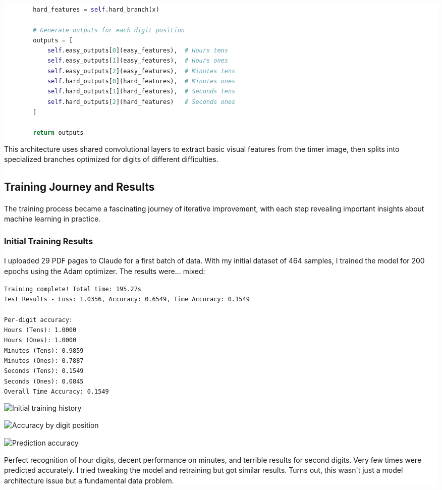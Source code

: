 ```python
        hard_features = self.hard_branch(x)
        
        # Generate outputs for each digit position
        outputs = [
            self.easy_outputs[0](easy_features),  # Hours tens
            self.easy_outputs[1](easy_features),  # Hours ones
            self.easy_outputs[2](easy_features),  # Minutes tens
            self.hard_outputs[0](hard_features),  # Minutes ones
            self.hard_outputs[1](hard_features),  # Seconds tens
            self.hard_outputs[2](hard_features)   # Seconds ones
        ]
        
        return outputs
```

This architecture uses shared convolutional layers to extract basic visual features from the timer image, then splits into specialized branches optimized for digits of different difficulties.

## Training Journey and Results

The training process became a fascinating journey of iterative improvement, with each step revealing important insights about machine learning in practice.

### Initial Training Results

I uploaded 29 PDF pages to Claude for a first batch of data.  With my initial dataset of 464 samples, I trained the model for 200 epochs using the Adam optimizer. The results were... mixed:

```
Training complete! Total time: 195.27s
Test Results - Loss: 1.0356, Accuracy: 0.6549, Time Accuracy: 0.1549

Per-digit accuracy:
Hours (Tens): 1.0000
Hours (Ones): 1.0000
Minutes (Tens): 0.9859
Minutes (Ones): 0.7887
Seconds (Tens): 0.1549
Seconds (Ones): 0.0845
Overall Time Accuracy: 0.1549
```

![Initial training history](/assets/images/9.png)

![Accuracy by digit position](/assets/images/10.png)

![Prediction accuracy](/assets/images/11.png)

Perfect recognition of hour digits, decent performance on minutes, and terrible results for second digits. Very few times were predicted accurately. I tried tweaking the model and retraining but got similar results.  Turns out, this wasn't just a model architecture issue but a fundamental data problem.
